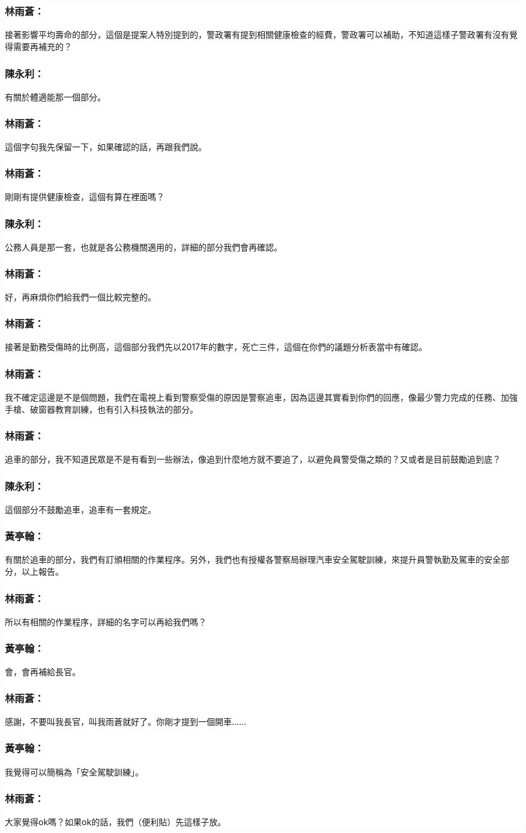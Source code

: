 ### 林雨蒼：
接著影響平均壽命的部分，這個是提案人特別提到的，警政署有提到相關健康檢查的經費，警政署可以補助，不知道這樣子警政署有沒有覺得需要再補充的？

### 陳永利：
有關於體適能那一個部分。

### 林雨蒼：
這個字句我先保留一下，如果確認的話，再跟我們說。

### 林雨蒼：
剛剛有提供健康檢查，這個有算在裡面嗎？

### 陳永利：
公務人員是那一套，也就是各公務機關適用的，詳細的部分我們會再確認。

### 林雨蒼：
好，再麻煩你們給我們一個比較完整的。

### 林雨蒼：
接著是勤務受傷時的比例高，這個部分我們先以2017年的數字，死亡三件，這個在你們的議題分析表當中有確認。

### 林雨蒼：
我不確定這邊是不是個問題，我們在電視上看到警察受傷的原因是警察追車，因為這邊其實看到你們的回應，像最少警力完成的任務、加強手槍、破窗器教育訓練，也有引入科技執法的部分。

### 林雨蒼：
追車的部分，我不知道民眾是不是有看到一些辦法，像追到什麼地方就不要追了，以避免員警受傷之類的？又或者是目前鼓勵追到底？

### 陳永利：
這個部分不鼓勵追車，追車有一套規定。

### 黃亭翰：
有關於追車的部分，我們有訂頒相關的作業程序。另外，我們也有授權各警察局辦理汽車安全駕駛訓練，來提升員警執勤及駕車的安全部分，以上報告。

### 林雨蒼：
所以有相關的作業程序，詳細的名字可以再給我們嗎？

### 黃亭翰：
會，會再補給長官。

### 林雨蒼：
感謝，不要叫我長官，叫我雨蒼就好了。你剛才提到一個開車……

### 黃亭翰：
我覺得可以簡稱為「安全駕駛訓練」。

### 林雨蒼：
大家覺得ok嗎？如果ok的話，我們（便利貼）先這樣子放。
